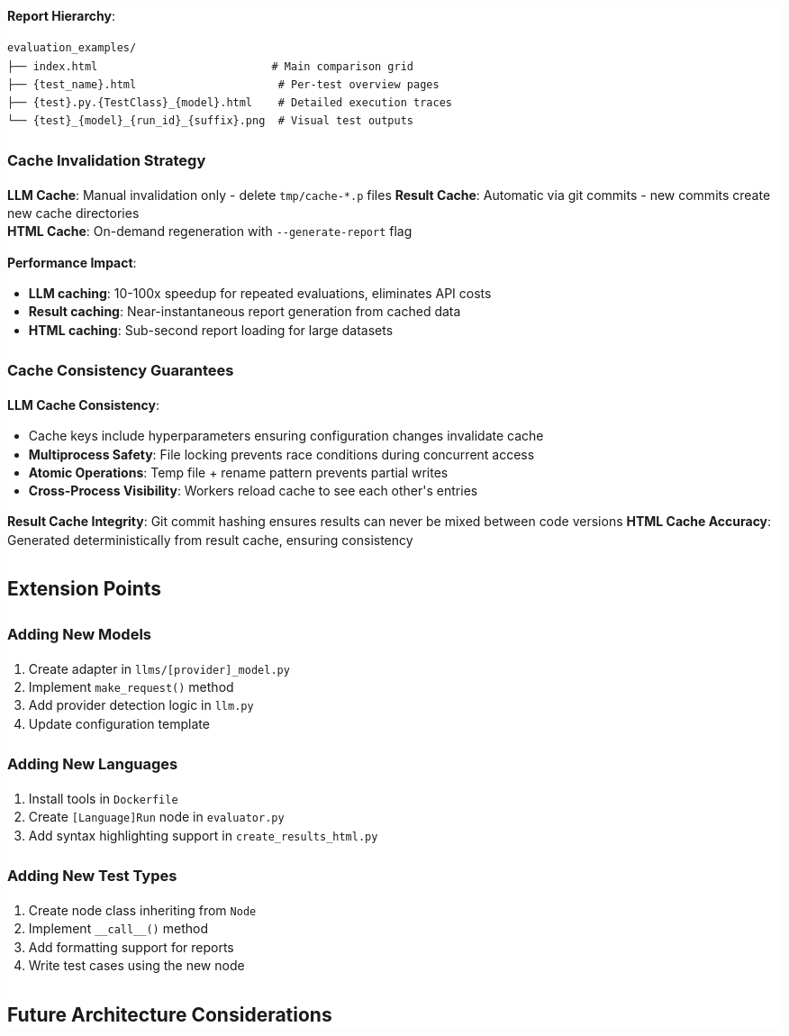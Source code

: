 **Report Hierarchy**:
```
evaluation_examples/
├── index.html                           # Main comparison grid
├── {test_name}.html                      # Per-test overview pages
├── {test}.py.{TestClass}_{model}.html    # Detailed execution traces
└── {test}_{model}_{run_id}_{suffix}.png  # Visual test outputs
```

### Cache Invalidation Strategy

**LLM Cache**: Manual invalidation only - delete `tmp/cache-*.p` files
**Result Cache**: Automatic via git commits - new commits create new cache directories  
**HTML Cache**: On-demand regeneration with `--generate-report` flag

**Performance Impact**:
- **LLM caching**: 10-100x speedup for repeated evaluations, eliminates API costs
- **Result caching**: Near-instantaneous report generation from cached data
- **HTML caching**: Sub-second report loading for large datasets

### Cache Consistency Guarantees

**LLM Cache Consistency**: 
- Cache keys include hyperparameters ensuring configuration changes invalidate cache
- **Multiprocess Safety**: File locking prevents race conditions during concurrent access
- **Atomic Operations**: Temp file + rename pattern prevents partial writes
- **Cross-Process Visibility**: Workers reload cache to see each other's entries

**Result Cache Integrity**: Git commit hashing ensures results can never be mixed between code versions
**HTML Cache Accuracy**: Generated deterministically from result cache, ensuring consistency

## Extension Points

### Adding New Models
1. Create adapter in `llms/[provider]_model.py`
2. Implement `make_request()` method
3. Add provider detection logic in `llm.py`
4. Update configuration template

### Adding New Languages
1. Install tools in `Dockerfile`
2. Create `[Language]Run` node in `evaluator.py`
3. Add syntax highlighting support in `create_results_html.py`

### Adding New Test Types
1. Create node class inheriting from `Node`
2. Implement `__call__()` method
3. Add formatting support for reports
4. Write test cases using the new node

## Future Architecture Considerations

